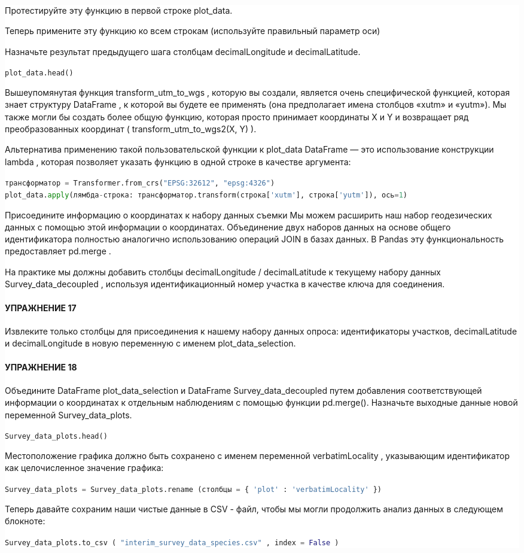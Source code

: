 Протестируйте эту функцию в первой строке plot_data.

Теперь примените эту функцию ко всем строкам (используйте правильный параметр оси)

Назначьте результат предыдущего шага столбцам decimalLongitude и decimalLatitude.

```python
plot_data.head()
```

Вышеупомянутая функция transform_utm_to_wgs , которую вы создали, является очень специфической функцией, которая знает структуру DataFrame , к которой вы будете ее применять (она предполагает имена столбцов «xutm» и «yutm»). Мы также могли бы создать более общую функцию, которая просто принимает координаты X и Y и возвращает ряд преобразованных координат ( transform_utm_to_wgs2(X, Y) ).

Альтернатива применению такой пользовательской функции к plot_data DataFrame — это использование конструкции lambda , которая позволяет указать функцию в одной строке в качестве аргумента:

```python
трансформатор = Transformer.from_crs("EPSG:32612", "epsg:4326")
plot_data.apply(лямбда-строка: трансформатор.transform(строка['xutm'], строка['yutm']), ось=1)
```

Присоедините информацию о координатах к набору данных съемки
Мы можем расширить наш набор геодезических данных с помощью этой информации о координатах. Объединение двух наборов данных на основе общего идентификатора полностью аналогично использованию операций JOIN в базах данных. В Pandas эту функциональность предоставляет pd.merge .

На практике мы должны добавить столбцы decimalLongitude / decimalLatitude к текущему набору данных Survey_data_decoupled , используя идентификационный номер участка в качестве ключа для соединения.

#### УПРАЖНЕНИЕ 17

Извлеките только столбцы для присоединения к нашему набору данных опроса: идентификаторы участков, decimalLatitude и decimalLongitude в новую переменную с именем plot_data_selection.


#### УПРАЖНЕНИЕ 18

Объедините DataFrame plot_data_selection и DataFrame Survey_data_decoupled путем добавления соответствующей информации о координатах к отдельным наблюдениям с помощью функции pd.merge(). 
Назначьте выходные данные новой переменной Survey_data_plots.

```python
Survey_data_plots.head()
```

Местоположение графика должно быть сохранено с именем переменной verbatimLocality , указывающим идентификатор как целочисленное значение графика:

```python
Survey_data_plots = Survey_data_plots.rename (столбцы = { 'plot' : 'verbatimLocality' })
```

Теперь давайте сохраним наши чистые данные в CSV - файл, чтобы мы могли продолжить анализ данных в следующем блокноте:

```python
Survey_data_plots.to_csv ( "interim_survey_data_species.csv" , index = False )
```

